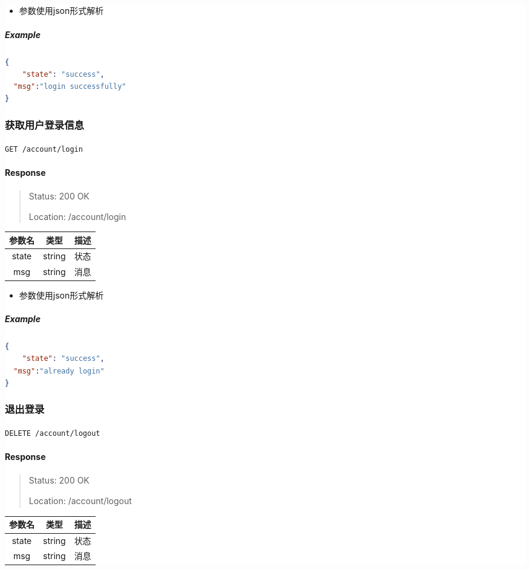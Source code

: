 * 参数使用json形式解析

##### Example
```json
{
	"state": "success",
  "msg":"login successfully"
}
```

### 获取用户登录信息

```
GET /account/login
```


#### Response

> Status: 200 OK
>
> Location: /account/login

| 参数名 |  类型  | 描述 |
| :----: | :----: | :--: | 
| state  | string | 状态 |
|  msg   | string | 消息 | 

* 参数使用json形式解析

##### Example
```json
{
	"state": "success",
  "msg":"already login"
}
```

### 退出登录

```
DELETE /account/logout
```

#### Response

> Status: 200 OK
>
> Location: /account/logout

| 参数名 |  类型  | 描述 |
| :----: | :----: | :--: | 
| state  | string | 状态 |
|  msg   | string | 消息 |
